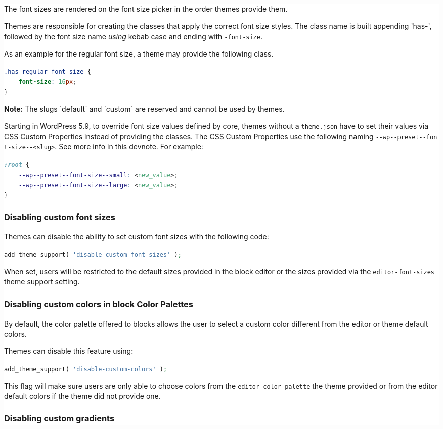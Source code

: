 
The font sizes are rendered on the font size picker in the order themes provide them.

Themes are responsible for creating the classes that apply the correct font size styles.
The class name is built appending 'has-', followed by the font size name _using_ kebab case and ending with `-font-size`.

As an example for the regular font size, a theme may provide the following class.

```css
.has-regular-font-size {
	font-size: 16px;
}
```

<div class="callout callout-info">
<strong>Note:</strong> The slugs `default` and `custom` are reserved and cannot be used by themes.
</div>

Starting in WordPress 5.9, to override font size values defined by core, themes without a `theme.json` have to set their values via CSS Custom Properties instead of providing the classes. The CSS Custom Properties use the following naming `--wp--preset--font-size--<slug>`. See more info in [this devnote](https://make.wordpress.org/core/2022/01/08/updates-for-settings-styles-and-theme-json/). For example:

```css
:root {
	--wp--preset--font-size--small: <new_value>;
	--wp--preset--font-size--large: <new_value>;
}
```

### Disabling custom font sizes

Themes can disable the ability to set custom font sizes with the following code:

```php
add_theme_support( 'disable-custom-font-sizes' );
```

When set, users will be restricted to the default sizes provided in the block editor or the sizes provided via the `editor-font-sizes` theme support setting.

### Disabling custom colors in block Color Palettes

By default, the color palette offered to blocks allows the user to select a custom color different from the editor or theme default colors.

Themes can disable this feature using:

```php
add_theme_support( 'disable-custom-colors' );
```

This flag will make sure users are only able to choose colors from the `editor-color-palette` the theme provided or from the editor default colors if the theme did not provide one.

### Disabling custom gradients
